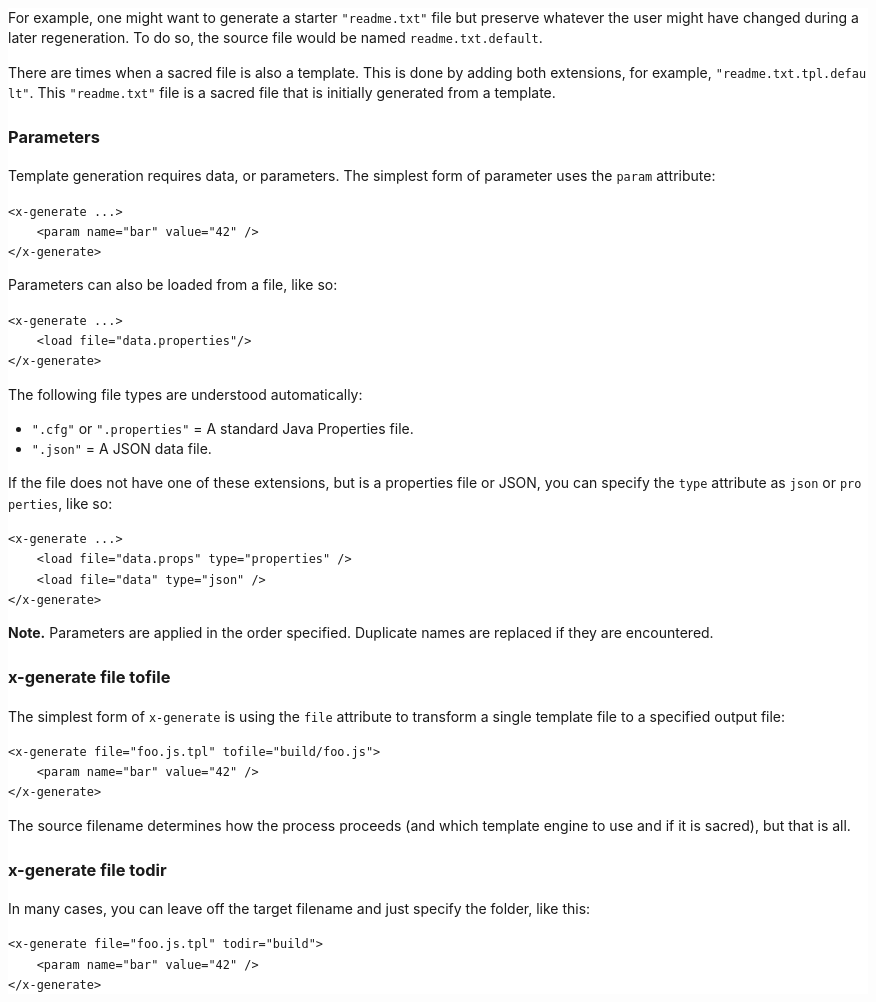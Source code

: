 For example, one might want to generate a starter `"readme.txt"` file but preserve whatever
the user might have changed during a later regeneration. To do so, the source file would
be named `readme.txt.default`.

There are times when a sacred file is also a template. This is done by adding both
extensions, for example, `"readme.txt.tpl.default"`. This `"readme.txt"` file is a sacred
file that is initially generated from a template.

### Parameters

Template generation requires data, or parameters. The simplest form of parameter uses the
`param` attribute:

    <x-generate ...>
        <param name="bar" value="42" />
    </x-generate>

Parameters can also be loaded from a file, like so:

    <x-generate ...>
        <load file="data.properties"/>
    </x-generate>

The following file types are understood automatically:

 * `".cfg"` or `".properties"` = A standard Java Properties file.
 * `".json"` = A JSON data file.

If the file does not have one of these extensions, but is a properties file or JSON, you
can specify the `type` attribute as `json` or `properties`, like so:

    <x-generate ...>
        <load file="data.props" type="properties" />
        <load file="data" type="json" />
    </x-generate>

**Note.** Parameters are applied in the order specified. Duplicate names are replaced if
they are encountered.

### x-generate file tofile

The simplest form of `x-generate` is using the `file` attribute to transform a single
template file to a specified output file:

    <x-generate file="foo.js.tpl" tofile="build/foo.js">
        <param name="bar" value="42" />
    </x-generate>

The source filename determines how the process proceeds (and which template engine to use
and if it is sacred), but that is all.

### x-generate file todir

In many cases, you can leave off the target filename and just specify the folder, like this:

    <x-generate file="foo.js.tpl" todir="build">
        <param name="bar" value="42" />
    </x-generate>
